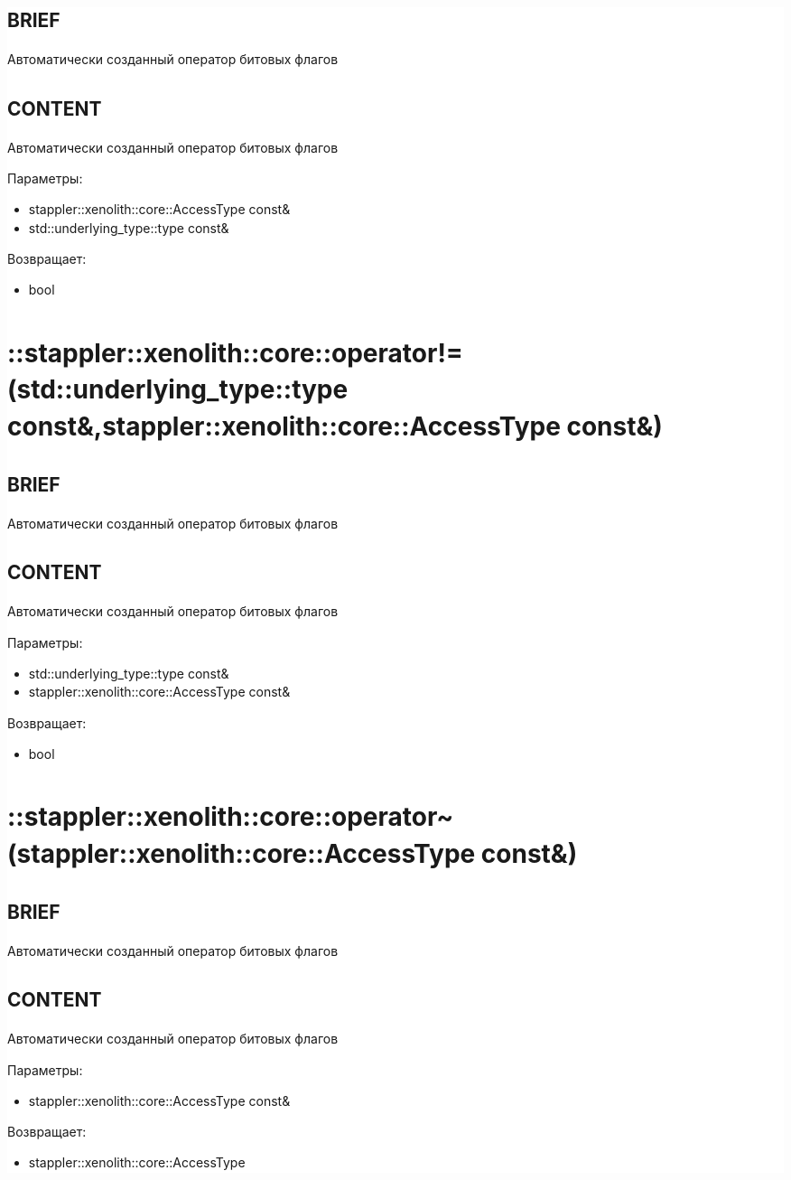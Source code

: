 ## BRIEF

Автоматически созданный оператор битовых флагов

## CONTENT

Автоматически созданный оператор битовых флагов

Параметры:
* stappler::xenolith::core::AccessType const&
* std::underlying_type<AccessType>::type const&

Возвращает:
* bool

# ::stappler::xenolith::core::operator!=(std::underlying_type<AccessType>::type const&,stappler::xenolith::core::AccessType const&)

## BRIEF

Автоматически созданный оператор битовых флагов

## CONTENT

Автоматически созданный оператор битовых флагов

Параметры:
* std::underlying_type<AccessType>::type const&
* stappler::xenolith::core::AccessType const&

Возвращает:
* bool

# ::stappler::xenolith::core::operator~(stappler::xenolith::core::AccessType const&)

## BRIEF

Автоматически созданный оператор битовых флагов

## CONTENT

Автоматически созданный оператор битовых флагов

Параметры:
* stappler::xenolith::core::AccessType const&

Возвращает:
* stappler::xenolith::core::AccessType
